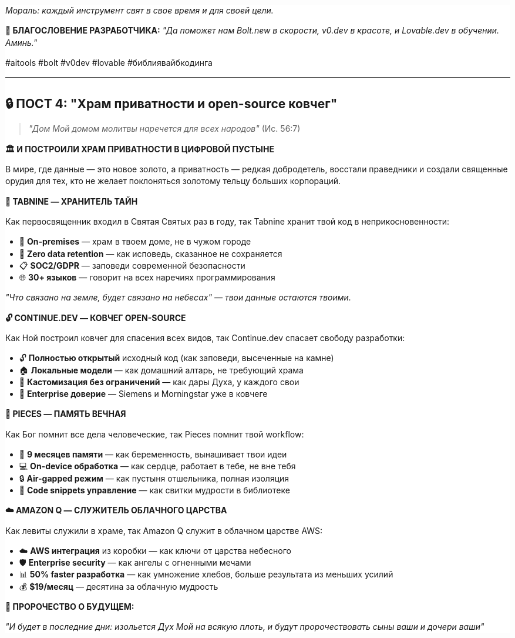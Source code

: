 *Мораль: каждый инструмент свят в свое время и для своей цели.*

**🙏 БЛАГОСЛОВЕНИЕ РАЗРАБОТЧИКА:**
*"Да поможет нам Bolt.new в скорости, v0.dev в красоте, и Lovable.dev в обучении. Аминь."*

#aitools #bolt #v0dev #lovable #библиявайбкодинга

---

## 🔒 ПОСТ 4: "Храм приватности и open-source ковчег"

> *"Дом Мой домом молитвы наречется для всех народов"* (Ис. 56:7)

**🏛️ И ПОСТРОИЛИ ХРАМ ПРИВАТНОСТИ В ЦИФРОВОЙ ПУСТЫНЕ**

В мире, где данные — это новое золото, а приватность — редкая добродетель, восстали праведники и создали священные орудия для тех, кто не желает поклоняться золотому тельцу больших корпораций.

**🔐 TABNINE — ХРАНИТЕЛЬ ТАЙН**

Как первосвященник входил в Святая Святых раз в году, так Tabnine хранит твой код в неприкосновенности:
- 🏢 **On-premises** — храм в твоем доме, не в чужом городе
- 🔐 **Zero data retention** — как исповедь, сказанное не сохраняется
- 📋 **SOC2/GDPR** — заповеди современной безопасности
- 🌐 **30+ языков** — говорит на всех наречиях программирования

*"Что связано на земле, будет связано на небесах" — твои данные остаются твоими.*

**🔓 CONTINUE.DEV — КОВЧЕГ OPEN-SOURCE**

Как Ной построил ковчег для спасения всех видов, так Continue.dev спасает свободу разработки:
- 🔓 **Полностью открытый** исходный код (как заповеди, высеченные на камне)
- 🏠 **Локальные модели** — как домашний алтарь, не требующий храма
- 🔧 **Кастомизация без ограничений** — как дары Духа, у каждого свои
- 🏢 **Enterprise доверие** — Siemens и Morningstar уже в ковчеге

**🧠 PIECES — ПАМЯТЬ ВЕЧНАЯ**

Как Бог помнит все дела человеческие, так Pieces помнит твой workflow:
- 🧠 **9 месяцев памяти** — как беременность, вынашивает твои идеи
- 💻 **On-device обработка** — как сердце, работает в тебе, не вне тебя
- 🔒 **Air-gapped режим** — как пустыня отшельника, полная изоляция
- 📝 **Code snippets управление** — как свитки мудрости в библиотеке

**☁️ AMAZON Q — СЛУЖИТЕЛЬ ОБЛАЧНОГО ЦАРСТВА**

Как левиты служили в храме, так Amazon Q служит в облачном царстве AWS:
- ☁️ **AWS интеграция** из коробки — как ключи от царства небесного
- 🛡️ **Enterprise security** — как ангелы с огненными мечами
- 📊 **50% faster разработка** — как умножение хлебов, больше результата из меньших усилий
- 💰 **$19/месяц** — десятина за облачную мудрость

**🌟 ПРОРОЧЕСТВО О БУДУЩЕМ:**

*"И будет в последние дни: изольется Дух Мой на всякую плоть, и будут пророчествовать сыны ваши и дочери ваши"*
